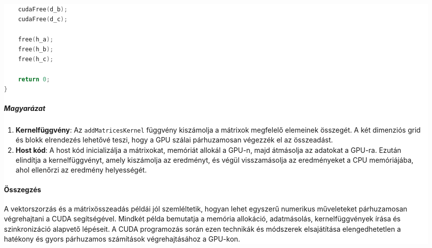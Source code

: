 ```cpp
    cudaFree(d_b);
    cudaFree(d_c);

    free(h_a);
    free(h_b);
    free(h_c);

    return 0;
}
```

##### Magyarázat

1. **Kernelfüggvény**: Az `addMatricesKernel` függvény kiszámolja a mátrixok megfelelő elemeinek összegét. A két dimenziós grid és blokk elrendezés lehetővé teszi, hogy a GPU szálai párhuzamosan végezzék el az összeadást.
2. **Host kód**: A host kód inicializálja a mátrixokat, memóriát allokál a GPU-n, majd átmásolja az adatokat a GPU-ra. Ezután elindítja a kernelfüggvényt, amely kiszámolja az eredményt, és végül visszamásolja az eredményeket a CPU memóriájába, ahol ellenőrzi az eredmény helyességét.

#### Összegzés

A vektorszorzás és a mátrixösszeadás példái jól szemléltetik, hogyan lehet egyszerű numerikus műveleteket párhuzamosan végrehajtani a CUDA segítségével. Mindkét példa bemutatja a memória allokáció, adatmásolás, kernelfüggvények írása és szinkronizáció alapvető lépéseit. A CUDA programozás során ezen technikák és módszerek elsajátítása elengedhetetlen a hatékony és gyors párhuzamos számítások végrehajtásához a GPU-kon.

